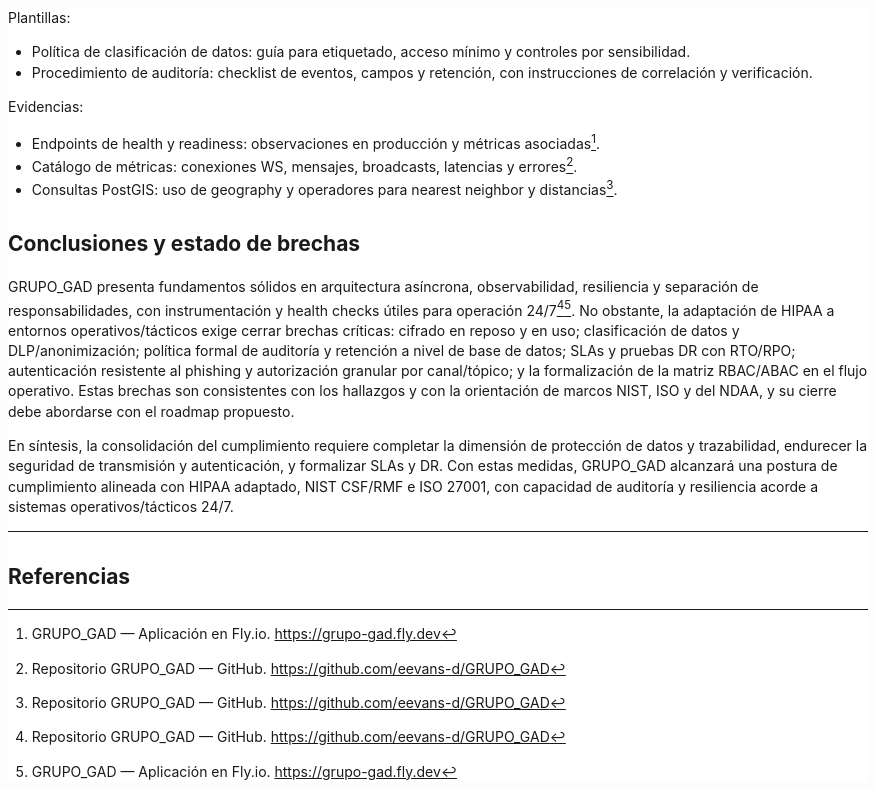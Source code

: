 Plantillas:
- Política de clasificación de datos: guía para etiquetado, acceso mínimo y controles por sensibilidad.
- Procedimiento de auditoría: checklist de eventos, campos y retención, con instrucciones de correlación y verificación.

Evidencias:
- Endpoints de health y readiness: observaciones en producción y métricas asociadas[^2].
- Catálogo de métricas: conexiones WS, mensajes, broadcasts, latencias y errores[^1].
- Consultas PostGIS: uso de geography y operadores para nearest neighbor y distancias[^1].

## Conclusiones y estado de brechas

GRUPO_GAD presenta fundamentos sólidos en arquitectura asíncrona, observabilidad, resiliencia y separación de responsabilidades, con instrumentación y health checks útiles para operación 24/7[^1][^2]. No obstante, la adaptación de HIPAA a entornos operativos/tácticos exige cerrar brechas críticas: cifrado en reposo y en uso; clasificación de datos y DLP/anonimización; política formal de auditoría y retención a nivel de base de datos; SLAs y pruebas DR con RTO/RPO; autenticación resistente al phishing y autorización granular por canal/tópico; y la formalización de la matriz RBAC/ABAC en el flujo operativo. Estas brechas son consistentes con los hallazgos y con la orientación de marcos NIST, ISO y del NDAA, y su cierre debe abordarse con el roadmap propuesto.

En síntesis, la consolidación del cumplimiento requiere completar la dimensión de protección de datos y trazabilidad, endurecer la seguridad de transmisión y autenticación, y formalizar SLAs y DR. Con estas medidas, GRUPO_GAD alcanzará una postura de cumplimiento alineada con HIPAA adaptado, NIST CSF/RMF e ISO 27001, con capacidad de auditoría y resiliencia acorde a sistemas operativos/tácticos 24/7.

---

## Referencias

[^1]: Repositorio GRUPO_GAD — GitHub. https://github.com/eevans-d/GRUPO_GAD  
[^2]: GRUPO_GAD — Aplicación en Fly.io. https://grupo-gad.fly.dev  
[^3]: NIST Cybersecurity Framework 2.0 (CSWP-29). https://doi.org/10.6028/NIST.CSWP.29  
[^4]: Cybersecurity Framework | NIST (CSF 2.0). https://www.nist.gov/cyberframework  
[^5]: NIST Risk Management Framework (RMF). https://csrc.nist.gov/projects/risk-management  
[^6]: Summary of the HIPAA Security Rule - HHS.gov. https://www.hhs.gov/hipaa/for-professionals/security/laws-regulations/index.html  
[^7]: HIPAA Security Rule to Strengthen the Cybersecurity of ePHI (NPRM 2025). https://www.federalregister.gov/documents/2025/01/06/2024-30983/hipaa-security-rule-to-strengthen-the-cybersecurity-of-electronic-protected-health-information  
[^8]: HIPAA Updates and Changes in 2025 - HIPAA Journal. https://www.hipaajournal.com/hipaa-updates-hipaa-changes/  
[^9]: HIPAA Compliance in 2025: What's Changing & Why It Matters - Compass ITC. https://www.compassitc.com/blog/hipaa-compliance-in-2025-whats-changing-why-it-matters  
[^10]: HIPAA Encryption Requirements - 2025 Update - HIPAA Journal. https://www.hipaajournal.com/hipaa-encryption-requirements/  
[^11]: Data Encryption Requirements 2025 - Paperclip. https://paperclip.com/data-encryption-requirements-2025-why-data-in-use-protection-is-now-mandatory/  
[^12]: FedRAMP | FedRAMP.gov. https://www.fedramp.gov/  
[^13]: API Technical Guidance (DoD CTO, 2025). https://www.cto.mil/wp-content/uploads/2025/05/API-Tech-Guidance-MVCR-2-2025_0516-Cleared.pdf  
[^14]: Mastering ISO 27001 controls: 2025 guide - Thoropass. https://www.thoropass.com/blog/mastering-iso-27001-controls-your-2025-guide-to-information-security  
[^15]: S.4638 - National Defense Authorization Act for Fiscal Year 2025 (NDAA FY25). https://www.congress.gov/bill/118th-congress/senate-bill/4638/text  
[^16]: Data Reliability Audit Requirements - FY 2025 (ACF). https://acf.gov/css/policy-guidance/data-reliability-audit-requirements-fy-2025  
[^17]: Data Protection Laws and Regulations Report 2025: USA - ICLG. https://iclg.com/practice-areas/data-protection-laws-and-regulations/usa  
[^18]: 2025 National Interagency Standards for Resource Mobilization. https://www.nifc.gov/sites/default/files/NICC/3-Logistics/Reference%20Documents/Mob%20Guide/2025/2025%20NATIONAL%20INTERAGENCY%20STANDARDS%20for%20RESOURCE%20MOBILIZATION_Final_3-5.pdf